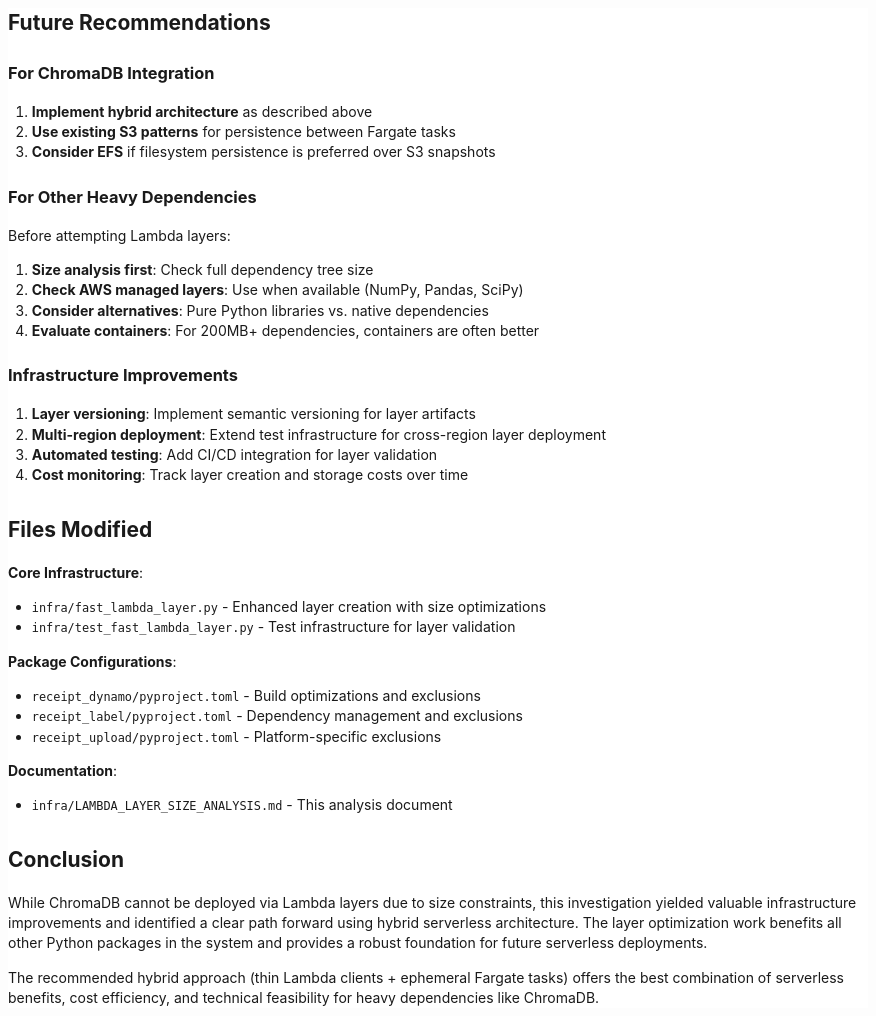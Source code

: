 ## Future Recommendations

### For ChromaDB Integration

1. **Implement hybrid architecture** as described above
2. **Use existing S3 patterns** for persistence between Fargate tasks
3. **Consider EFS** if filesystem persistence is preferred over S3 snapshots

### For Other Heavy Dependencies

Before attempting Lambda layers:
1. **Size analysis first**: Check full dependency tree size
2. **Check AWS managed layers**: Use when available (NumPy, Pandas, SciPy)
3. **Consider alternatives**: Pure Python libraries vs. native dependencies
4. **Evaluate containers**: For 200MB+ dependencies, containers are often better

### Infrastructure Improvements

1. **Layer versioning**: Implement semantic versioning for layer artifacts
2. **Multi-region deployment**: Extend test infrastructure for cross-region layer deployment
3. **Automated testing**: Add CI/CD integration for layer validation
4. **Cost monitoring**: Track layer creation and storage costs over time

## Files Modified

**Core Infrastructure**:
- `infra/fast_lambda_layer.py` - Enhanced layer creation with size optimizations
- `infra/test_fast_lambda_layer.py` - Test infrastructure for layer validation

**Package Configurations**:
- `receipt_dynamo/pyproject.toml` - Build optimizations and exclusions
- `receipt_label/pyproject.toml` - Dependency management and exclusions  
- `receipt_upload/pyproject.toml` - Platform-specific exclusions

**Documentation**:
- `infra/LAMBDA_LAYER_SIZE_ANALYSIS.md` - This analysis document

## Conclusion

While ChromaDB cannot be deployed via Lambda layers due to size constraints, this investigation yielded valuable infrastructure improvements and identified a clear path forward using hybrid serverless architecture. The layer optimization work benefits all other Python packages in the system and provides a robust foundation for future serverless deployments.

The recommended hybrid approach (thin Lambda clients + ephemeral Fargate tasks) offers the best combination of serverless benefits, cost efficiency, and technical feasibility for heavy dependencies like ChromaDB.
